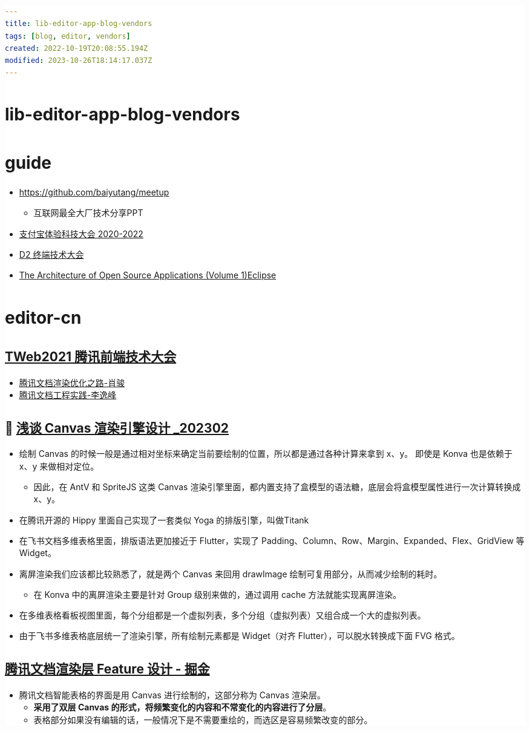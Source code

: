 ```yaml
---
title: lib-editor-app-blog-vendors
tags: [blog, editor, vendors]
created: 2022-10-19T20:08:55.194Z
modified: 2023-10-26T18:14:17.037Z
---
```


# lib-editor-app-blog-vendors

# guide
- https://github.com/baiyutang/meetup
  - 互联网最全大厂技术分享PPT

- [支付宝体验科技大会 2020-2022](https://www.yuque.com/seeconf)
- [D2 终端技术大会](https://www.yuque.com/d2conference)

- [The Architecture of Open Source Applications (Volume 1)Eclipse](https://aosabook.org/en/v1/eclipse.html)
# editor-cn

## [TWeb2021 腾讯前端技术大会](https://www.modb.pro/topic/153858)

- [腾讯文档渲染优化之路-肖骏](https://www.modb.pro/doc/48211)
- [腾讯文档工程实践-李逸峰](https://www.modb.pro/doc/48204)

## 🎨 [浅谈 Canvas 渲染引擎设计 _202302](https://github.com/yinguangyao/blog/issues/84)

- 绘制 Canvas 的时候一般是通过相对坐标来确定当前要绘制的位置，所以都是通过各种计算来拿到 x、y。 即使是 Konva 也是依赖于 x、y 来做相对定位。
  - 因此，在 AntV 和 SpriteJS 这类 Canvas 渲染引擎里面，都内置支持了盒模型的语法糖，底层会将盒模型属性进行一次计算转换成 x、y。
- 在腾讯开源的 Hippy 里面自己实现了一套类似 Yoga 的排版引擎，叫做Titank
- 在飞书文档多维表格里面，排版语法更加接近于 Flutter，实现了 Padding、Column、Row、Margin、Expanded、Flex、GridView 等 Widget。

- 离屏渲染我们应该都比较熟悉了，就是两个 Canvas 来回用 drawImage 绘制可复用部分，从而减少绘制的耗时。
  - 在 Konva 中的离屏渲染主要是针对 Group 级别来做的，通过调用 cache 方法就能实现离屏渲染。

- 在多维表格看板视图里面，每个分组都是一个虚拟列表，多个分组（虚拟列表）又组合成一个大的虚拟列表。

- 由于飞书多维表格底层统一了渲染引擎，所有绘制元素都是 Widget（对齐 Flutter），可以脱水转换成下面 FVG 格式。

## [腾讯文档渲染层 Feature 设计 - 掘金](https://juejin.cn/post/7185789225902538811)

- 腾讯文档智能表格的界面是用 Canvas 进行绘制的，这部分称为 Canvas 渲染层。
  - **采用了双层 Canvas 的形式，将频繁变化的内容和不常变化的内容进行了分层**。
  - 表格部分如果没有编辑的话，一般情况下是不需要重绘的，而选区是容易频繁改变的部分。

